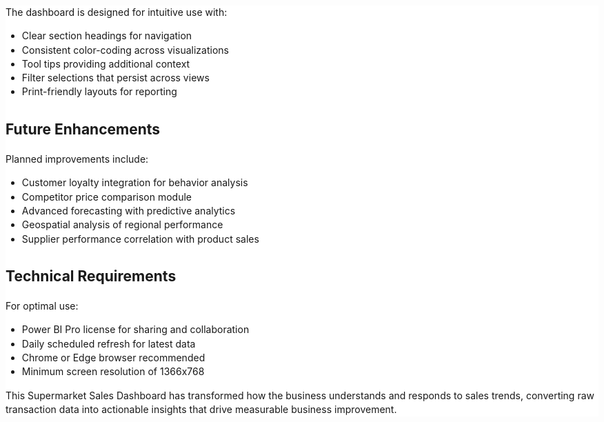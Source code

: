 The dashboard is designed for intuitive use with:
- Clear section headings for navigation
- Consistent color-coding across visualizations
- Tool tips providing additional context
- Filter selections that persist across views
- Print-friendly layouts for reporting

## Future Enhancements

Planned improvements include:
- Customer loyalty integration for behavior analysis
- Competitor price comparison module
- Advanced forecasting with predictive analytics
- Geospatial analysis of regional performance
- Supplier performance correlation with product sales

## Technical Requirements

For optimal use:
- Power BI Pro license for sharing and collaboration
- Daily scheduled refresh for latest data
- Chrome or Edge browser recommended
- Minimum screen resolution of 1366x768

This Supermarket Sales Dashboard has transformed how the business understands and responds to sales trends, converting raw transaction data into actionable insights that drive measurable business improvement.